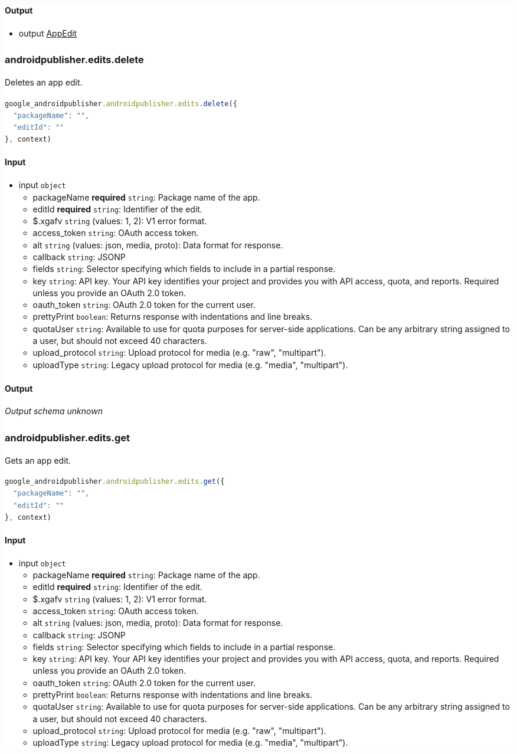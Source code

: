 #### Output
* output [AppEdit](#appedit)

### androidpublisher.edits.delete
Deletes an app edit.


```js
google_androidpublisher.androidpublisher.edits.delete({
  "packageName": "",
  "editId": ""
}, context)
```

#### Input
* input `object`
  * packageName **required** `string`: Package name of the app.
  * editId **required** `string`: Identifier of the edit.
  * $.xgafv `string` (values: 1, 2): V1 error format.
  * access_token `string`: OAuth access token.
  * alt `string` (values: json, media, proto): Data format for response.
  * callback `string`: JSONP
  * fields `string`: Selector specifying which fields to include in a partial response.
  * key `string`: API key. Your API key identifies your project and provides you with API access, quota, and reports. Required unless you provide an OAuth 2.0 token.
  * oauth_token `string`: OAuth 2.0 token for the current user.
  * prettyPrint `boolean`: Returns response with indentations and line breaks.
  * quotaUser `string`: Available to use for quota purposes for server-side applications. Can be any arbitrary string assigned to a user, but should not exceed 40 characters.
  * upload_protocol `string`: Upload protocol for media (e.g. "raw", "multipart").
  * uploadType `string`: Legacy upload protocol for media (e.g. "media", "multipart").

#### Output
*Output schema unknown*

### androidpublisher.edits.get
Gets an app edit.


```js
google_androidpublisher.androidpublisher.edits.get({
  "packageName": "",
  "editId": ""
}, context)
```

#### Input
* input `object`
  * packageName **required** `string`: Package name of the app.
  * editId **required** `string`: Identifier of the edit.
  * $.xgafv `string` (values: 1, 2): V1 error format.
  * access_token `string`: OAuth access token.
  * alt `string` (values: json, media, proto): Data format for response.
  * callback `string`: JSONP
  * fields `string`: Selector specifying which fields to include in a partial response.
  * key `string`: API key. Your API key identifies your project and provides you with API access, quota, and reports. Required unless you provide an OAuth 2.0 token.
  * oauth_token `string`: OAuth 2.0 token for the current user.
  * prettyPrint `boolean`: Returns response with indentations and line breaks.
  * quotaUser `string`: Available to use for quota purposes for server-side applications. Can be any arbitrary string assigned to a user, but should not exceed 40 characters.
  * upload_protocol `string`: Upload protocol for media (e.g. "raw", "multipart").
  * uploadType `string`: Legacy upload protocol for media (e.g. "media", "multipart").
